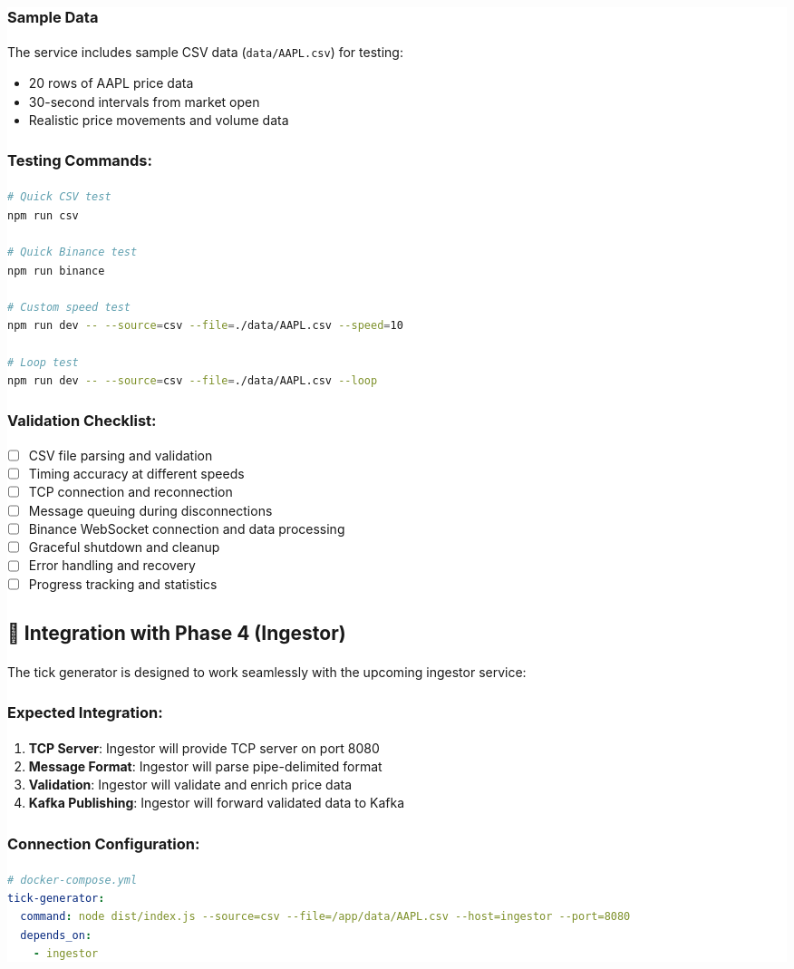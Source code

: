 ### Sample Data

The service includes sample CSV data (`data/AAPL.csv`) for testing:

- 20 rows of AAPL price data
- 30-second intervals from market open
- Realistic price movements and volume data

### Testing Commands:

```bash
# Quick CSV test
npm run csv

# Quick Binance test
npm run binance

# Custom speed test
npm run dev -- --source=csv --file=./data/AAPL.csv --speed=10

# Loop test
npm run dev -- --source=csv --file=./data/AAPL.csv --loop
```

### Validation Checklist:

- [ ] CSV file parsing and validation
- [ ] Timing accuracy at different speeds
- [ ] TCP connection and reconnection
- [ ] Message queuing during disconnections
- [ ] Binance WebSocket connection and data processing
- [ ] Graceful shutdown and cleanup
- [ ] Error handling and recovery
- [ ] Progress tracking and statistics

## 🚦 Integration with Phase 4 (Ingestor)

The tick generator is designed to work seamlessly with the upcoming ingestor service:

### Expected Integration:

1. **TCP Server**: Ingestor will provide TCP server on port 8080
2. **Message Format**: Ingestor will parse pipe-delimited format
3. **Validation**: Ingestor will validate and enrich price data
4. **Kafka Publishing**: Ingestor will forward validated data to Kafka

### Connection Configuration:

```yaml
# docker-compose.yml
tick-generator:
  command: node dist/index.js --source=csv --file=/app/data/AAPL.csv --host=ingestor --port=8080
  depends_on:
    - ingestor
```
